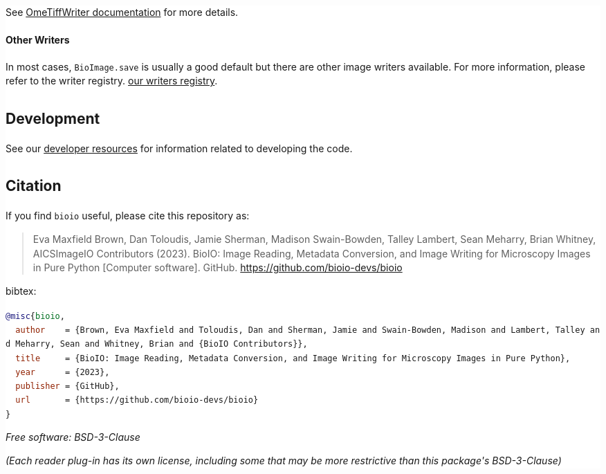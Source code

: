 See
[OmeTiffWriter documentation](https://github.com/bioio-devs/bioio-ome-tiff/blob/main/README.md)
for more details.

#### Other Writers

In most cases, `BioImage.save` is usually a good default but there are other image
writers available. For more information, please refer to the writer registry.
[our writers registry](https://github.com/bioio-devs/bioio/blob/main/README.md).

## Development

See our
[developer resources](https://bioio-devs.github.io/bioio/developer_resources.html)
for information related to developing the code.

## Citation

If you find `bioio` useful, please cite this repository as:

> Eva Maxfield Brown, Dan Toloudis, Jamie Sherman, Madison Swain-Bowden, Talley Lambert, Sean Meharry, Brian Whitney, AICSImageIO Contributors (2023). BioIO: Image Reading, Metadata Conversion, and Image Writing for Microscopy Images in Pure Python [Computer software]. GitHub. https://github.com/bioio-devs/bioio

bibtex:

```bibtex
@misc{bioio,
  author    = {Brown, Eva Maxfield and Toloudis, Dan and Sherman, Jamie and Swain-Bowden, Madison and Lambert, Talley and Meharry, Sean and Whitney, Brian and {BioIO Contributors}},
  title     = {BioIO: Image Reading, Metadata Conversion, and Image Writing for Microscopy Images in Pure Python},
  year      = {2023},
  publisher = {GitHub},
  url       = {https://github.com/bioio-devs/bioio}
}
```

_Free software: BSD-3-Clause_

_(Each reader plug-in has its own license, including some that may be more restrictive than this package's BSD-3-Clause)_
